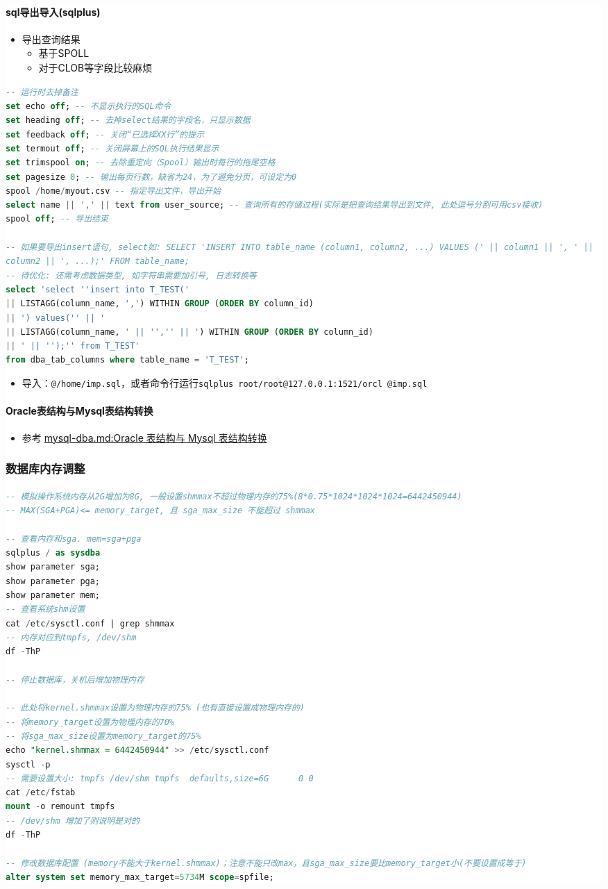 #### sql导出导入(sqlplus)

- 导出查询结果
    - 基于SPOLL
    - 对于CLOB等字段比较麻烦

```sql
-- 运行时去掉备注
set echo off; -- 不显示执行的SQL命令
set heading off; -- 去掉select结果的字段名，只显示数据
set feedback off; -- 关闭“已选择XX行”的提示
set termout off; -- 关闭屏幕上的SQL执行结果显示
set trimspool on; -- 去除重定向（Spool）输出时每行的拖尾空格
set pagesize 0; -- 输出每页行数，缺省为24，为了避免分页，可设定为0
spool /home/myout.csv -- 指定导出文件，导出开始
select name || ',' || text from user_source; -- 查询所有的存储过程(实际是把查询结果导出到文件, 此处逗号分割可用csv接收)
spool off; -- 导出结束

-- 如果要导出insert语句, select如: SELECT 'INSERT INTO table_name (column1, column2, ...) VALUES (' || column1 || ', ' || column2 || ', ...);' FROM table_name;
-- 待优化: 还需考虑数据类型, 如字符串需要加引号, 日志转换等
select 'select ''insert into T_TEST('
|| LISTAGG(column_name, ',') WITHIN GROUP (ORDER BY column_id)
|| ') values('' || '
|| LISTAGG(column_name, ' || '','' || ') WITHIN GROUP (ORDER BY column_id)
|| ' || '');'' from T_TEST'
from dba_tab_columns where table_name = 'T_TEST';
```
- 导入：`@/home/imp.sql`，或者命令行运行`sqlplus root/root@127.0.0.1:1521/orcl @imp.sql`

#### Oracle表结构与Mysql表结构转换

- 参考 [mysql-dba.md:Oracle 表结构与 Mysql 表结构转换](/_posts/db/mysql-dba.md#其他)

### 数据库内存调整

```sql
-- 模拟操作系统内存从2G增加为8G, 一般设置shmmax不超过物理内存的75%(8*0.75*1024*1024*1024=6442450944)
-- MAX(SGA+PGA)<= memory_target, 且 sga_max_size 不能超过 shmmax

-- 查看内存和sga. mem=sga+pga
sqlplus / as sysdba
show parameter sga;
show parameter pga;
show parameter mem;
-- 查看系统shm设置
cat /etc/sysctl.conf | grep shmmax
-- 内存对应到tmpfs, /dev/shm
df -ThP

-- 停止数据库，关机后增加物理内存

-- 此处将kernel.shmmax设置为物理内存的75% (也有直接设置成物理内存的)
-- 将memory_target设置为物理内存的70%
-- 将sga_max_size设置为memory_target的75%
echo "kernel.shmmax = 6442450944" >> /etc/sysctl.conf
sysctl -p
-- 需要设置大小: tmpfs /dev/shm tmpfs  defaults,size=6G      0 0
cat /etc/fstab
mount -o remount tmpfs
-- /dev/shm 增加了则说明是对的
df -ThP

-- 修改数据库配置 (memory不能大于kernel.shmmax)；注意不能只改max，且sga_max_size要比memory_target小(不要设置成等于)
alter system set memory_max_target=5734M scope=spfile;
```